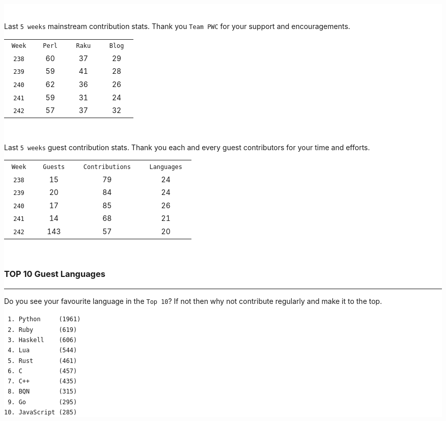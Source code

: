 <br>

Last `5 weeks` mainstream contribution stats. Thank you `Team PWC`  for your support and encouragements.

| | | | |
| :---: | :---: | :---: | :---: |
|&nbsp;&nbsp;`Week`&nbsp;&nbsp;|&nbsp;&nbsp; `Perl` &nbsp;&nbsp;|&nbsp;&nbsp; `Raku` &nbsp;&nbsp; |&nbsp;&nbsp; `Blog` &nbsp;&nbsp; |
|&nbsp;&nbsp; `238` &nbsp;&nbsp;|&nbsp;&nbsp; 60 &nbsp;&nbsp;|&nbsp;&nbsp; 37 &nbsp;&nbsp;|&nbsp;&nbsp; 29 &nbsp;&nbsp;|
|&nbsp;&nbsp; `239` &nbsp;&nbsp;|&nbsp;&nbsp; 59 &nbsp;&nbsp;|&nbsp;&nbsp; 41 &nbsp;&nbsp;|&nbsp;&nbsp; 28 &nbsp;&nbsp;|
|&nbsp;&nbsp; `240` &nbsp;&nbsp;|&nbsp;&nbsp; 62 &nbsp;&nbsp;|&nbsp;&nbsp; 36 &nbsp;&nbsp;|&nbsp;&nbsp; 26 &nbsp;&nbsp;|
|&nbsp;&nbsp; `241` &nbsp;&nbsp;|&nbsp;&nbsp; 59 &nbsp;&nbsp;|&nbsp;&nbsp; 31 &nbsp;&nbsp;|&nbsp;&nbsp; 24 &nbsp;&nbsp;|
|&nbsp;&nbsp; `242` &nbsp;&nbsp;|&nbsp;&nbsp; 57 &nbsp;&nbsp;|&nbsp;&nbsp; 37 &nbsp;&nbsp;|&nbsp;&nbsp; 32 &nbsp;&nbsp;|

<br>

Last `5 weeks` guest contribution stats. Thank you each and every guest contributors for your time and efforts.

| | | | |
| :---: | :---: | :---: | :---: |
|&nbsp;&nbsp;`Week`&nbsp;&nbsp;|&nbsp;&nbsp; `Guests` &nbsp;&nbsp;|&nbsp;&nbsp; `Contributions` &nbsp;&nbsp; |&nbsp;&nbsp; `Languages` &nbsp;&nbsp; |
|&nbsp;&nbsp; `238` &nbsp;&nbsp;|&nbsp;&nbsp; 15 &nbsp;&nbsp;|&nbsp;&nbsp; 79 &nbsp;&nbsp;|&nbsp;&nbsp; 24 &nbsp;&nbsp;|
|&nbsp;&nbsp; `239` &nbsp;&nbsp;|&nbsp;&nbsp; 20 &nbsp;&nbsp;|&nbsp;&nbsp; 84 &nbsp;&nbsp;|&nbsp;&nbsp; 24 &nbsp;&nbsp;|
|&nbsp;&nbsp; `240` &nbsp;&nbsp;|&nbsp;&nbsp; 17 &nbsp;&nbsp;|&nbsp;&nbsp; 85 &nbsp;&nbsp;|&nbsp;&nbsp; 26 &nbsp;&nbsp;|
|&nbsp;&nbsp; `241` &nbsp;&nbsp;|&nbsp;&nbsp; 14 &nbsp;&nbsp;|&nbsp;&nbsp; 68 &nbsp;&nbsp;|&nbsp;&nbsp; 21 &nbsp;&nbsp;|
|&nbsp;&nbsp; `242` &nbsp;&nbsp;|&nbsp;&nbsp; 143 &nbsp;&nbsp;|&nbsp;&nbsp; 57 &nbsp;&nbsp;|&nbsp;&nbsp; 20 &nbsp;&nbsp;|

<br>

### TOP 10 Guest Languages
***

Do you see your favourite language in the `Top 10`? If not then why not contribute regularly and make it to the top.

     1. Python     (1961)
     2. Ruby       (619)
     3. Haskell    (606)
     4. Lua        (544)
     5. Rust       (461)
     6. C          (457)
     7. C++        (435)
     8. BQN        (315)
     9. Go         (295)
    10. JavaScript (285)
